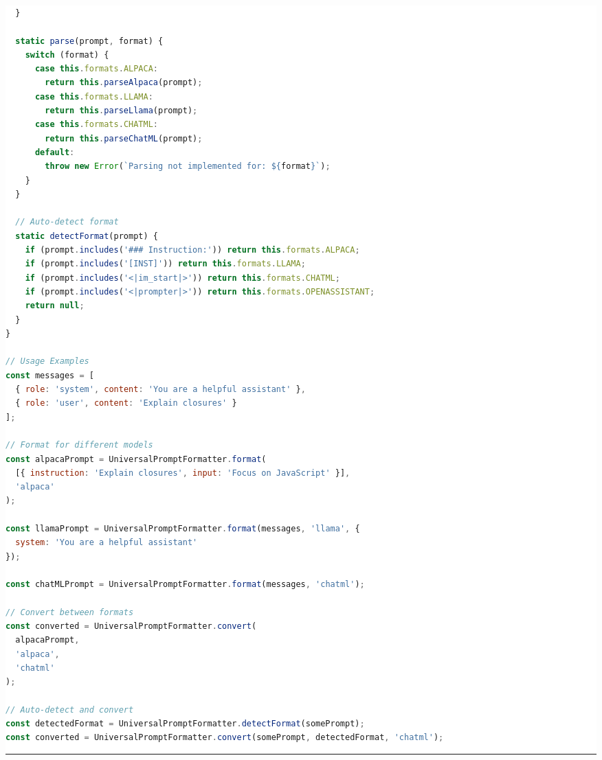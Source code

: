 ```javascript
  }

  static parse(prompt, format) {
    switch (format) {
      case this.formats.ALPACA:
        return this.parseAlpaca(prompt);
      case this.formats.LLAMA:
        return this.parseLlama(prompt);
      case this.formats.CHATML:
        return this.parseChatML(prompt);
      default:
        throw new Error(`Parsing not implemented for: ${format}`);
    }
  }

  // Auto-detect format
  static detectFormat(prompt) {
    if (prompt.includes('### Instruction:')) return this.formats.ALPACA;
    if (prompt.includes('[INST]')) return this.formats.LLAMA;
    if (prompt.includes('<|im_start|>')) return this.formats.CHATML;
    if (prompt.includes('<|prompter|>')) return this.formats.OPENASSISTANT;
    return null;
  }
}

// Usage Examples
const messages = [
  { role: 'system', content: 'You are a helpful assistant' },
  { role: 'user', content: 'Explain closures' }
];

// Format for different models
const alpacaPrompt = UniversalPromptFormatter.format(
  [{ instruction: 'Explain closures', input: 'Focus on JavaScript' }], 
  'alpaca'
);

const llamaPrompt = UniversalPromptFormatter.format(messages, 'llama', {
  system: 'You are a helpful assistant'
});

const chatMLPrompt = UniversalPromptFormatter.format(messages, 'chatml');

// Convert between formats
const converted = UniversalPromptFormatter.convert(
  alpacaPrompt, 
  'alpaca', 
  'chatml'
);

// Auto-detect and convert
const detectedFormat = UniversalPromptFormatter.detectFormat(somePrompt);
const converted = UniversalPromptFormatter.convert(somePrompt, detectedFormat, 'chatml');
```

---